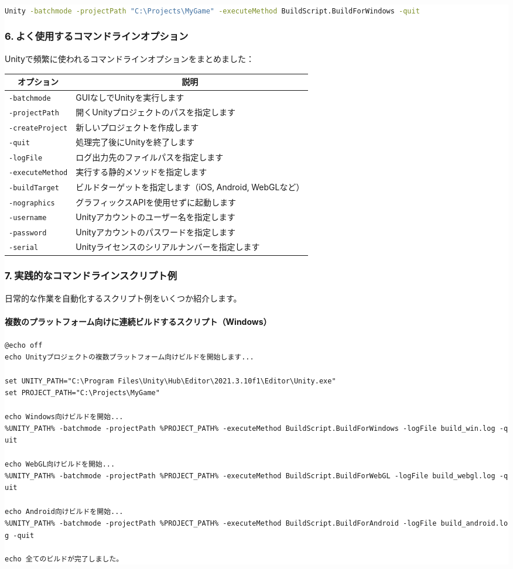 ```bash
Unity -batchmode -projectPath "C:\Projects\MyGame" -executeMethod BuildScript.BuildForWindows -quit
```

### 6. よく使用するコマンドラインオプション

Unityで頻繁に使われるコマンドラインオプションをまとめました：

| オプション | 説明 |
|------------|------|
| `-batchmode` | GUIなしでUnityを実行します |
| `-projectPath` | 開くUnityプロジェクトのパスを指定します |
| `-createProject` | 新しいプロジェクトを作成します |
| `-quit` | 処理完了後にUnityを終了します |
| `-logFile` | ログ出力先のファイルパスを指定します |
| `-executeMethod` | 実行する静的メソッドを指定します |
| `-buildTarget` | ビルドターゲットを指定します（iOS, Android, WebGLなど） |
| `-nographics` | グラフィックスAPIを使用せずに起動します |
| `-username` | Unityアカウントのユーザー名を指定します |
| `-password` | Unityアカウントのパスワードを指定します |
| `-serial` | Unityライセンスのシリアルナンバーを指定します |

### 7. 実践的なコマンドラインスクリプト例

日常的な作業を自動化するスクリプト例をいくつか紹介します。

#### 複数のプラットフォーム向けに連続ビルドするスクリプト（Windows）

```batch
@echo off
echo Unityプロジェクトの複数プラットフォーム向けビルドを開始します...

set UNITY_PATH="C:\Program Files\Unity\Hub\Editor\2021.3.10f1\Editor\Unity.exe"
set PROJECT_PATH="C:\Projects\MyGame"

echo Windows向けビルドを開始...
%UNITY_PATH% -batchmode -projectPath %PROJECT_PATH% -executeMethod BuildScript.BuildForWindows -logFile build_win.log -quit

echo WebGL向けビルドを開始...
%UNITY_PATH% -batchmode -projectPath %PROJECT_PATH% -executeMethod BuildScript.BuildForWebGL -logFile build_webgl.log -quit

echo Android向けビルドを開始...
%UNITY_PATH% -batchmode -projectPath %PROJECT_PATH% -executeMethod BuildScript.BuildForAndroid -logFile build_android.log -quit

echo 全てのビルドが完了しました。
```
